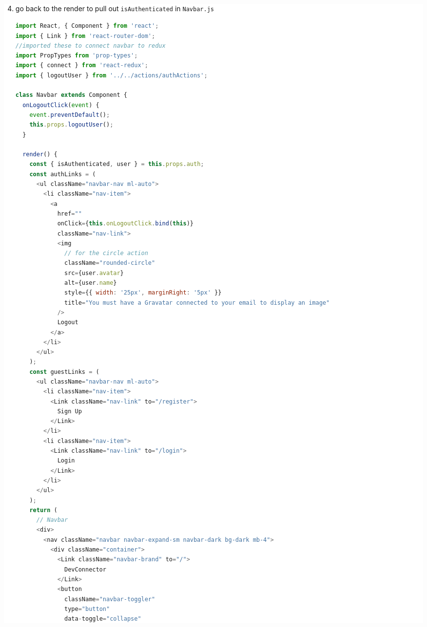 4. go back to the render to pull out `isAuthenticated` in `Navbar.js`

   ```javascript
   import React, { Component } from 'react';
   import { Link } from 'react-router-dom';
   //imported these to connect navbar to redux
   import PropTypes from 'prop-types';
   import { connect } from 'react-redux';
   import { logoutUser } from '../../actions/authActions';
   
   class Navbar extends Component {
     onLogoutClick(event) {
       event.preventDefault();
       this.props.logoutUser();
     }
   
     render() {
       const { isAuthenticated, user } = this.props.auth;
       const authLinks = (
         <ul className="navbar-nav ml-auto">
           <li className="nav-item">
             <a
               href=""
               onClick={this.onLogoutClick.bind(this)}
               className="nav-link">
               <img
                 // for the circle action
                 className="rounded-circle"
                 src={user.avatar}
                 alt={user.name}
                 style={{ width: '25px', marginRight: '5px' }}
                 title="You must have a Gravatar connected to your email to display an image"
               />
               Logout
             </a>
           </li>
         </ul>
       );
       const guestLinks = (
         <ul className="navbar-nav ml-auto">
           <li className="nav-item">
             <Link className="nav-link" to="/register">
               Sign Up
             </Link>
           </li>
           <li className="nav-item">
             <Link className="nav-link" to="/login">
               Login
             </Link>
           </li>
         </ul>
       );
       return (
         // Navbar
         <div>
           <nav className="navbar navbar-expand-sm navbar-dark bg-dark mb-4">
             <div className="container">
               <Link className="navbar-brand" to="/">
                 DevConnector
               </Link>
               <button
                 className="navbar-toggler"
                 type="button"
                 data-toggle="collapse"
   ```
